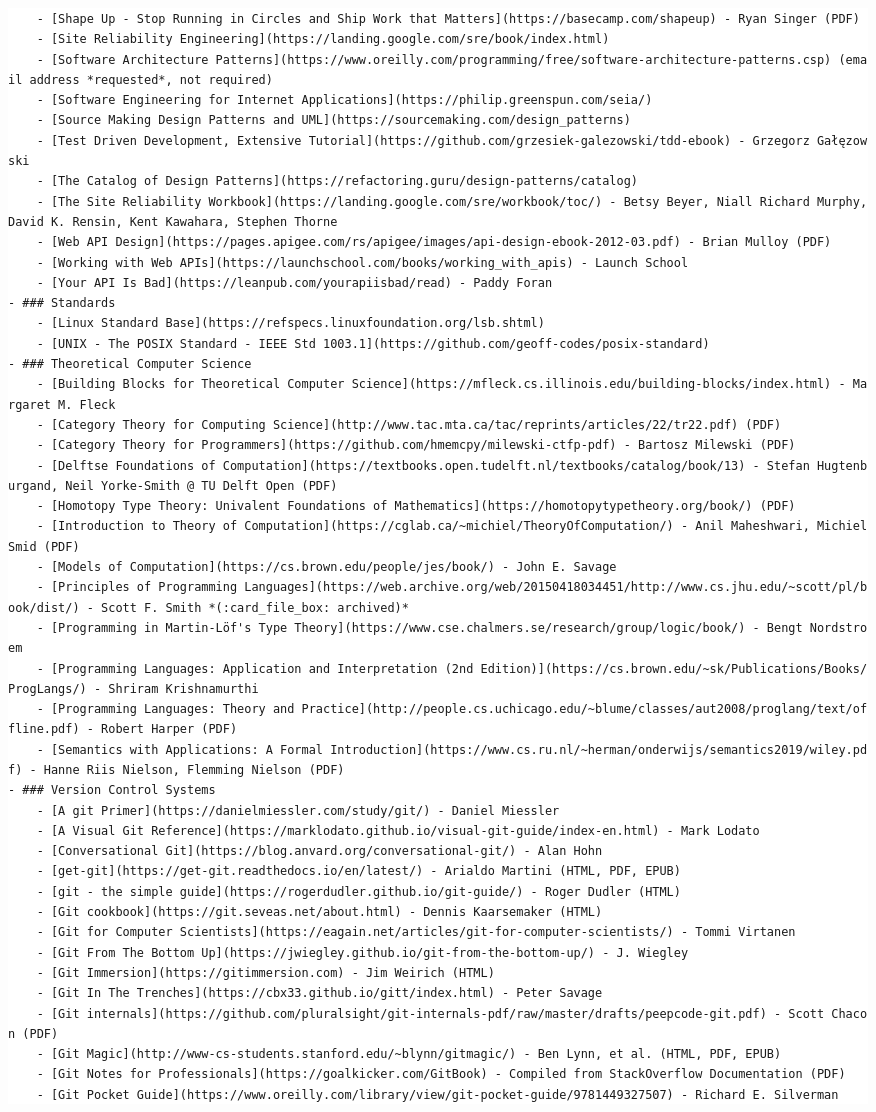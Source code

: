 		- [Shape Up - Stop Running in Circles and Ship Work that Matters](https://basecamp.com/shapeup) - Ryan Singer (PDF)
		- [Site Reliability Engineering](https://landing.google.com/sre/book/index.html)
		- [Software Architecture Patterns](https://www.oreilly.com/programming/free/software-architecture-patterns.csp) (email address *requested*, not required)
		- [Software Engineering for Internet Applications](https://philip.greenspun.com/seia/)
		- [Source Making Design Patterns and UML](https://sourcemaking.com/design_patterns)
		- [Test Driven Development, Extensive Tutorial](https://github.com/grzesiek-galezowski/tdd-ebook) - Grzegorz Gałęzowski
		- [The Catalog of Design Patterns](https://refactoring.guru/design-patterns/catalog)
		- [The Site Reliability Workbook](https://landing.google.com/sre/workbook/toc/) - Betsy Beyer, Niall Richard Murphy, David K. Rensin, Kent Kawahara, Stephen Thorne
		- [Web API Design](https://pages.apigee.com/rs/apigee/images/api-design-ebook-2012-03.pdf) - Brian Mulloy (PDF)
		- [Working with Web APIs](https://launchschool.com/books/working_with_apis) - Launch School
		- [Your API Is Bad](https://leanpub.com/yourapiisbad/read) - Paddy Foran
	- ### Standards
		- [Linux Standard Base](https://refspecs.linuxfoundation.org/lsb.shtml)
		- [UNIX - The POSIX Standard - IEEE Std 1003.1](https://github.com/geoff-codes/posix-standard)
	- ### Theoretical Computer Science
		- [Building Blocks for Theoretical Computer Science](https://mfleck.cs.illinois.edu/building-blocks/index.html) - Margaret M. Fleck
		- [Category Theory for Computing Science](http://www.tac.mta.ca/tac/reprints/articles/22/tr22.pdf) (PDF)
		- [Category Theory for Programmers](https://github.com/hmemcpy/milewski-ctfp-pdf) - Bartosz Milewski (PDF)
		- [Delftse Foundations of Computation](https://textbooks.open.tudelft.nl/textbooks/catalog/book/13) - Stefan Hugtenburgand, Neil Yorke-Smith @ TU Delft Open (PDF)
		- [Homotopy Type Theory: Univalent Foundations of Mathematics](https://homotopytypetheory.org/book/) (PDF)
		- [Introduction to Theory of Computation](https://cglab.ca/~michiel/TheoryOfComputation/) - Anil Maheshwari, Michiel Smid (PDF)
		- [Models of Computation](https://cs.brown.edu/people/jes/book/) - John E. Savage
		- [Principles of Programming Languages](https://web.archive.org/web/20150418034451/http://www.cs.jhu.edu/~scott/pl/book/dist/) - Scott F. Smith *(:card_file_box: archived)*
		- [Programming in Martin-Löf's Type Theory](https://www.cse.chalmers.se/research/group/logic/book/) - Bengt Nordstroem
		- [Programming Languages: Application and Interpretation (2nd Edition)](https://cs.brown.edu/~sk/Publications/Books/ProgLangs/) - Shriram Krishnamurthi
		- [Programming Languages: Theory and Practice](http://people.cs.uchicago.edu/~blume/classes/aut2008/proglang/text/offline.pdf) - Robert Harper (PDF)
		- [Semantics with Applications: A Formal Introduction](https://www.cs.ru.nl/~herman/onderwijs/semantics2019/wiley.pdf) - Hanne Riis Nielson, Flemming Nielson (PDF)
	- ### Version Control Systems
		- [A git Primer](https://danielmiessler.com/study/git/) - Daniel Miessler
		- [A Visual Git Reference](https://marklodato.github.io/visual-git-guide/index-en.html) - Mark Lodato
		- [Conversational Git](https://blog.anvard.org/conversational-git/) - Alan Hohn
		- [get-git](https://get-git.readthedocs.io/en/latest/) - Arialdo Martini (HTML, PDF, EPUB)
		- [git - the simple guide](https://rogerdudler.github.io/git-guide/) - Roger Dudler (HTML)
		- [Git cookbook](https://git.seveas.net/about.html) - Dennis Kaarsemaker (HTML)
		- [Git for Computer Scientists](https://eagain.net/articles/git-for-computer-scientists/) - Tommi Virtanen
		- [Git From The Bottom Up](https://jwiegley.github.io/git-from-the-bottom-up/) - J. Wiegley
		- [Git Immersion](https://gitimmersion.com) - Jim Weirich (HTML)
		- [Git In The Trenches](https://cbx33.github.io/gitt/index.html) - Peter Savage
		- [Git internals](https://github.com/pluralsight/git-internals-pdf/raw/master/drafts/peepcode-git.pdf) - Scott Chacon (PDF)
		- [Git Magic](http://www-cs-students.stanford.edu/~blynn/gitmagic/) - Ben Lynn, et al. (HTML, PDF, EPUB)
		- [Git Notes for Professionals](https://goalkicker.com/GitBook) - Compiled from StackOverflow Documentation (PDF)
		- [Git Pocket Guide](https://www.oreilly.com/library/view/git-pocket-guide/9781449327507) - Richard E. Silverman